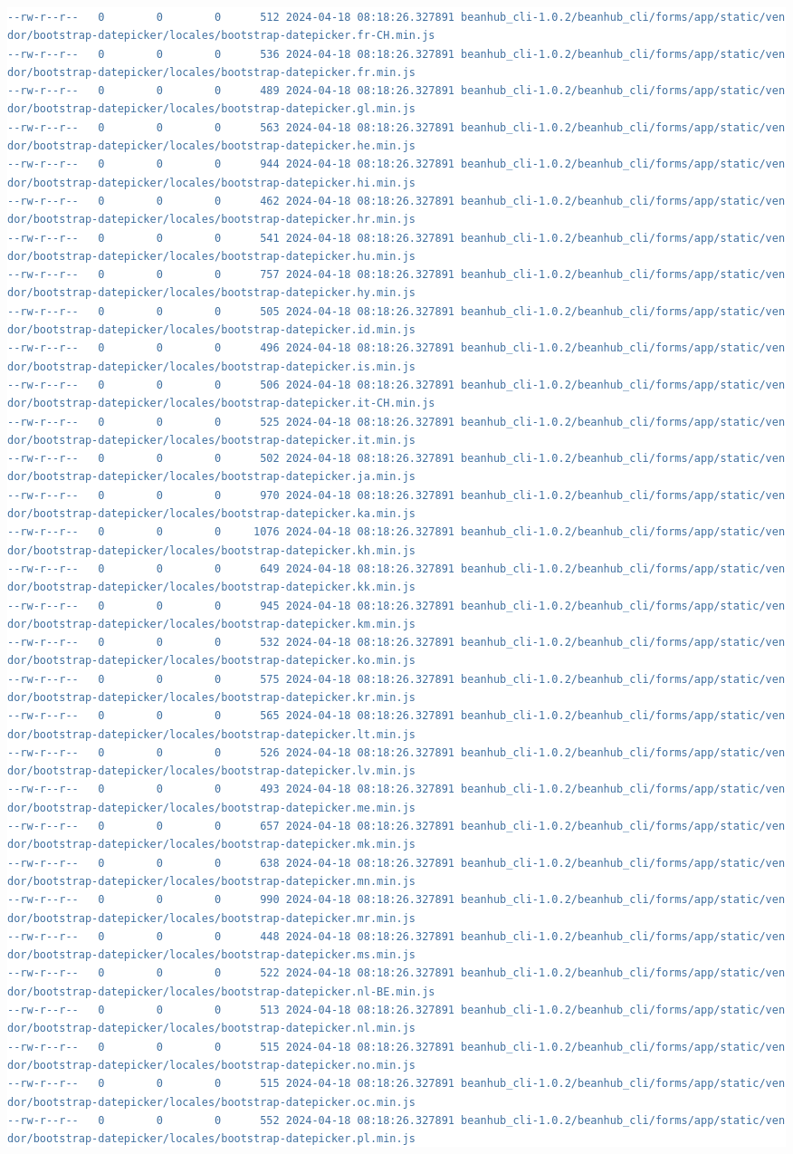 ```diff
--rw-r--r--   0        0        0      512 2024-04-18 08:18:26.327891 beanhub_cli-1.0.2/beanhub_cli/forms/app/static/vendor/bootstrap-datepicker/locales/bootstrap-datepicker.fr-CH.min.js
--rw-r--r--   0        0        0      536 2024-04-18 08:18:26.327891 beanhub_cli-1.0.2/beanhub_cli/forms/app/static/vendor/bootstrap-datepicker/locales/bootstrap-datepicker.fr.min.js
--rw-r--r--   0        0        0      489 2024-04-18 08:18:26.327891 beanhub_cli-1.0.2/beanhub_cli/forms/app/static/vendor/bootstrap-datepicker/locales/bootstrap-datepicker.gl.min.js
--rw-r--r--   0        0        0      563 2024-04-18 08:18:26.327891 beanhub_cli-1.0.2/beanhub_cli/forms/app/static/vendor/bootstrap-datepicker/locales/bootstrap-datepicker.he.min.js
--rw-r--r--   0        0        0      944 2024-04-18 08:18:26.327891 beanhub_cli-1.0.2/beanhub_cli/forms/app/static/vendor/bootstrap-datepicker/locales/bootstrap-datepicker.hi.min.js
--rw-r--r--   0        0        0      462 2024-04-18 08:18:26.327891 beanhub_cli-1.0.2/beanhub_cli/forms/app/static/vendor/bootstrap-datepicker/locales/bootstrap-datepicker.hr.min.js
--rw-r--r--   0        0        0      541 2024-04-18 08:18:26.327891 beanhub_cli-1.0.2/beanhub_cli/forms/app/static/vendor/bootstrap-datepicker/locales/bootstrap-datepicker.hu.min.js
--rw-r--r--   0        0        0      757 2024-04-18 08:18:26.327891 beanhub_cli-1.0.2/beanhub_cli/forms/app/static/vendor/bootstrap-datepicker/locales/bootstrap-datepicker.hy.min.js
--rw-r--r--   0        0        0      505 2024-04-18 08:18:26.327891 beanhub_cli-1.0.2/beanhub_cli/forms/app/static/vendor/bootstrap-datepicker/locales/bootstrap-datepicker.id.min.js
--rw-r--r--   0        0        0      496 2024-04-18 08:18:26.327891 beanhub_cli-1.0.2/beanhub_cli/forms/app/static/vendor/bootstrap-datepicker/locales/bootstrap-datepicker.is.min.js
--rw-r--r--   0        0        0      506 2024-04-18 08:18:26.327891 beanhub_cli-1.0.2/beanhub_cli/forms/app/static/vendor/bootstrap-datepicker/locales/bootstrap-datepicker.it-CH.min.js
--rw-r--r--   0        0        0      525 2024-04-18 08:18:26.327891 beanhub_cli-1.0.2/beanhub_cli/forms/app/static/vendor/bootstrap-datepicker/locales/bootstrap-datepicker.it.min.js
--rw-r--r--   0        0        0      502 2024-04-18 08:18:26.327891 beanhub_cli-1.0.2/beanhub_cli/forms/app/static/vendor/bootstrap-datepicker/locales/bootstrap-datepicker.ja.min.js
--rw-r--r--   0        0        0      970 2024-04-18 08:18:26.327891 beanhub_cli-1.0.2/beanhub_cli/forms/app/static/vendor/bootstrap-datepicker/locales/bootstrap-datepicker.ka.min.js
--rw-r--r--   0        0        0     1076 2024-04-18 08:18:26.327891 beanhub_cli-1.0.2/beanhub_cli/forms/app/static/vendor/bootstrap-datepicker/locales/bootstrap-datepicker.kh.min.js
--rw-r--r--   0        0        0      649 2024-04-18 08:18:26.327891 beanhub_cli-1.0.2/beanhub_cli/forms/app/static/vendor/bootstrap-datepicker/locales/bootstrap-datepicker.kk.min.js
--rw-r--r--   0        0        0      945 2024-04-18 08:18:26.327891 beanhub_cli-1.0.2/beanhub_cli/forms/app/static/vendor/bootstrap-datepicker/locales/bootstrap-datepicker.km.min.js
--rw-r--r--   0        0        0      532 2024-04-18 08:18:26.327891 beanhub_cli-1.0.2/beanhub_cli/forms/app/static/vendor/bootstrap-datepicker/locales/bootstrap-datepicker.ko.min.js
--rw-r--r--   0        0        0      575 2024-04-18 08:18:26.327891 beanhub_cli-1.0.2/beanhub_cli/forms/app/static/vendor/bootstrap-datepicker/locales/bootstrap-datepicker.kr.min.js
--rw-r--r--   0        0        0      565 2024-04-18 08:18:26.327891 beanhub_cli-1.0.2/beanhub_cli/forms/app/static/vendor/bootstrap-datepicker/locales/bootstrap-datepicker.lt.min.js
--rw-r--r--   0        0        0      526 2024-04-18 08:18:26.327891 beanhub_cli-1.0.2/beanhub_cli/forms/app/static/vendor/bootstrap-datepicker/locales/bootstrap-datepicker.lv.min.js
--rw-r--r--   0        0        0      493 2024-04-18 08:18:26.327891 beanhub_cli-1.0.2/beanhub_cli/forms/app/static/vendor/bootstrap-datepicker/locales/bootstrap-datepicker.me.min.js
--rw-r--r--   0        0        0      657 2024-04-18 08:18:26.327891 beanhub_cli-1.0.2/beanhub_cli/forms/app/static/vendor/bootstrap-datepicker/locales/bootstrap-datepicker.mk.min.js
--rw-r--r--   0        0        0      638 2024-04-18 08:18:26.327891 beanhub_cli-1.0.2/beanhub_cli/forms/app/static/vendor/bootstrap-datepicker/locales/bootstrap-datepicker.mn.min.js
--rw-r--r--   0        0        0      990 2024-04-18 08:18:26.327891 beanhub_cli-1.0.2/beanhub_cli/forms/app/static/vendor/bootstrap-datepicker/locales/bootstrap-datepicker.mr.min.js
--rw-r--r--   0        0        0      448 2024-04-18 08:18:26.327891 beanhub_cli-1.0.2/beanhub_cli/forms/app/static/vendor/bootstrap-datepicker/locales/bootstrap-datepicker.ms.min.js
--rw-r--r--   0        0        0      522 2024-04-18 08:18:26.327891 beanhub_cli-1.0.2/beanhub_cli/forms/app/static/vendor/bootstrap-datepicker/locales/bootstrap-datepicker.nl-BE.min.js
--rw-r--r--   0        0        0      513 2024-04-18 08:18:26.327891 beanhub_cli-1.0.2/beanhub_cli/forms/app/static/vendor/bootstrap-datepicker/locales/bootstrap-datepicker.nl.min.js
--rw-r--r--   0        0        0      515 2024-04-18 08:18:26.327891 beanhub_cli-1.0.2/beanhub_cli/forms/app/static/vendor/bootstrap-datepicker/locales/bootstrap-datepicker.no.min.js
--rw-r--r--   0        0        0      515 2024-04-18 08:18:26.327891 beanhub_cli-1.0.2/beanhub_cli/forms/app/static/vendor/bootstrap-datepicker/locales/bootstrap-datepicker.oc.min.js
--rw-r--r--   0        0        0      552 2024-04-18 08:18:26.327891 beanhub_cli-1.0.2/beanhub_cli/forms/app/static/vendor/bootstrap-datepicker/locales/bootstrap-datepicker.pl.min.js
```